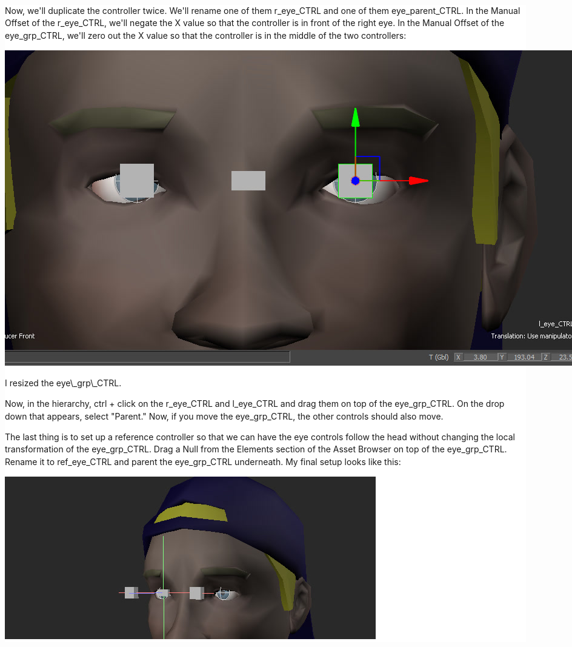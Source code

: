 Now, we'll duplicate the controller twice. We'll rename one of them r\_eye\_CTRL and one of them eye\_parent\_CTRL. In the Manual Offset of the r\_eye\_CTRL, we'll negate the X value so that the controller is in front of the right eye. In the Manual Offset of the eye\_grp\_CTRL, we'll zero out the X value so that the controller is in the middle of the two controllers:

<div class='captioned-image'>
    <img src='\img\2019-07-09-mobu-eye-rig\\converted_files\Capture7_converted.jpeg' style='max-width:max-content;'>
    <p>I resized the eye\_grp\_CTRL.</p>
</div>

Now, in the hierarchy, ctrl + click on the r\_eye\_CTRL and l\_eye\_CTRL and drag them on top of the eye\_grp\_CTRL. On the drop down that appears, select "Parent." Now, if you move the eye\_grp\_CTRL, the other controls should also move.

The last thing is to set up a reference controller so that we can have the eye controls follow the head without changing the local transformation of the eye\_grp\_CTRL. Drag a Null from the Elements section of the Asset Browser on top of the eye\_grp\_CTRL. Rename it to ref\_eye\_CTRL and parent the eye\_grp\_CTRL underneath. My final setup looks like this:

<div class='captioned-image'>
    <img src='\img\2019-07-09-mobu-eye-rig\\converted_files\Capture10_converted.jpeg' style='max-width:max-content;'>
</div>
